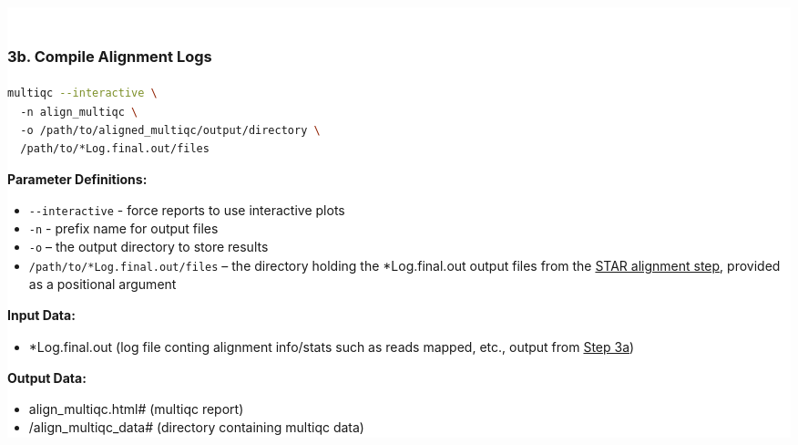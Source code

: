 
<br>

### 3b. Compile Alignment Logs

```bash
multiqc --interactive \  
  -n align_multiqc \  
  -o /path/to/aligned_multiqc/output/directory \   
  /path/to/*Log.final.out/files
```

**Parameter Definitions:**

- `--interactive` - force reports to use interactive plots
- `-n` - prefix name for output files
- `-o` – the output directory to store results
- `/path/to/*Log.final.out/files` – the directory holding the *Log.final.out output files from the [STAR alignment step](#3a-align-reads-to-reference-genome-with-starsolo), provided as a positional argument

**Input Data:**

- *Log.final.out (log file conting alignment info/stats such as reads mapped, etc., output from [Step 3a](#3a-align-reads-to-reference-genome-with-starsolo))

**Output Data:**

- align_multiqc.html\# (multiqc report)
- /align_multiqc_data\# (directory containing multiqc data)

   
